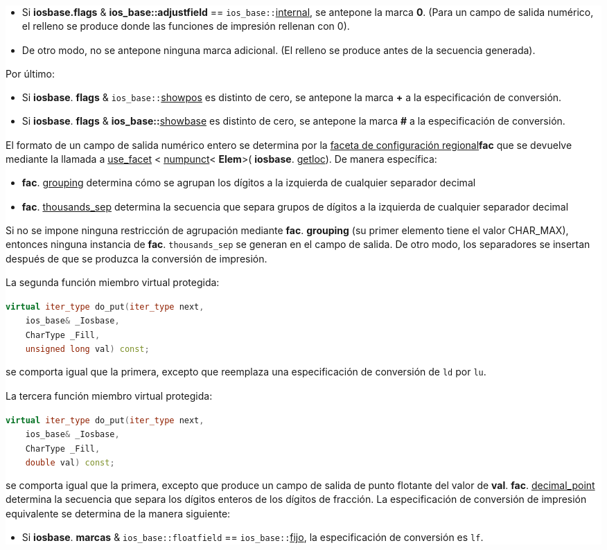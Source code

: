- Si **iosbase.flags** & **ios_base::adjustfield** == `ios_base::`[internal](../standard-library/ios-functions.md#internal), se antepone la marca **0**. (Para un campo de salida numérico, el relleno se produce donde las funciones de impresión rellenan con 0).

- De otro modo, no se antepone ninguna marca adicional. (El relleno se produce antes de la secuencia generada).

Por último:

- Si **iosbase**. **flags** & `ios_base::`[showpos](../standard-library/ios-functions.md#showpos) es distinto de cero, se antepone la marca **+** a la especificación de conversión.

- Si **iosbase**. **flags** & **ios_base::**[showbase](../standard-library/ios-functions.md#showbase) es distinto de cero, se antepone la marca **#** a la especificación de conversión.

El formato de un campo de salida numérico entero se determina por la [faceta de configuración regional](../standard-library/locale-class.md#facet_class)**fac** que se devuelve mediante la llamada a [use_facet](../standard-library/locale-functions.md#use_facet) < [numpunct](../standard-library/numpunct-class.md)\< **Elem**>( **iosbase**. [getloc](../standard-library/ios-base-class.md#getloc)). De manera específica:

- **fac**. [grouping](../standard-library/numpunct-class.md#grouping) determina cómo se agrupan los dígitos a la izquierda de cualquier separador decimal

- **fac**. [thousands_sep](../standard-library/numpunct-class.md#thousands_sep) determina la secuencia que separa grupos de dígitos a la izquierda de cualquier separador decimal

Si no se impone ninguna restricción de agrupación mediante **fac**. **grouping** (su primer elemento tiene el valor CHAR_MAX), entonces ninguna instancia de **fac**. `thousands_sep` se generan en el campo de salida. De otro modo, los separadores se insertan después de que se produzca la conversión de impresión.

La segunda función miembro virtual protegida:

```cpp
virtual iter_type do_put(iter_type next,
    ios_base& _Iosbase,
    CharType _Fill,
    unsigned long val) const;
```

se comporta igual que la primera, excepto que reemplaza una especificación de conversión de `ld` por `lu`.

La tercera función miembro virtual protegida:

```cpp
virtual iter_type do_put(iter_type next,
    ios_base& _Iosbase,
    CharType _Fill,
    double val) const;
```

se comporta igual que la primera, excepto que produce un campo de salida de punto flotante del valor de **val**. **fac**. [decimal_point](../standard-library/numpunct-class.md#decimal_point) determina la secuencia que separa los dígitos enteros de los dígitos de fracción. La especificación de conversión de impresión equivalente se determina de la manera siguiente:

- Si **iosbase**. **marcas** & `ios_base::floatfield` == `ios_base::`[fijo](../standard-library/ios-functions.md#fixed), la especificación de conversión es `lf`.
